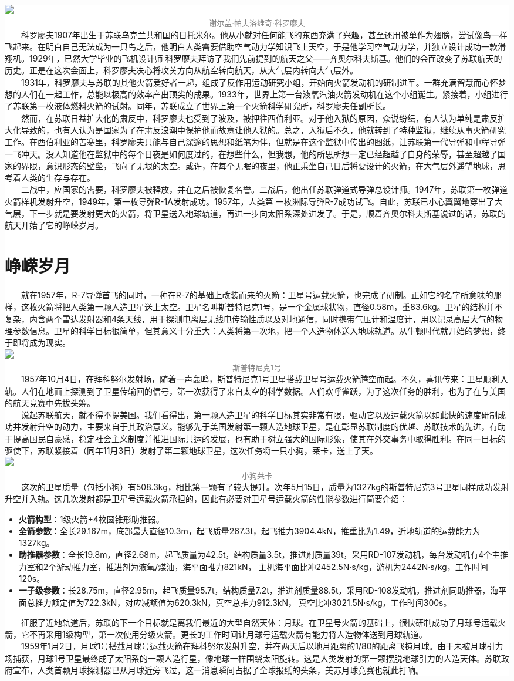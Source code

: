 <img src="https://tva3.sinaimg.cn/large/006UcwnJly1h7htag77q3j30bt0g40tw.jpg"/>
<center><font size=2px color=grey>谢尔盖·帕夫洛维奇·科罗廖夫</font></center>

<div>&emsp;&emsp;科罗廖夫1907年出生于苏联乌克兰共和国的日托米尔。他从小就对任何能飞的东西充满了兴趣，甚至还用被单作为翅膀，尝试像鸟一样飞起来。在明白自己无法成为一只鸟之后，他明白人类需要借助空气动力学知识飞上天空，于是他学习空气动力学，并独立设计成功一款滑翔机。1929年，已然大学毕业的飞机设计师 科罗廖夫拜访了我们先前提到的航天之父——齐奥尔科夫斯基。他们的会面改变了苏联航天的历史。正是在这次会面上，科罗廖夫决心将攻关方向从航空转向航天，从大气层内转向大气层外。</div>

<div>&emsp;&emsp;1931年，科罗廖夫与苏联的其他火箭爱好者一起，组成了反作用运动研究小组，开始向火箭发动机的研制进军。一群充满智慧而心怀梦想的人们在一起工作，总能以极高的效率产出顶尖的成果。1933年，世界上第一台液氧汽油火箭发动机在这个小组诞生。紧接着，小组进行了苏联第一枚液体燃料火箭的试射。同年，苏联成立了世界上第一个火箭科学研究所，科罗廖夫任副所长。</div>

<div>&emsp;&emsp;然而，在苏联日益扩大化的肃反中，科罗廖夫也受到了波及，被押往西伯利亚。对于他入狱的原因，众说纷纭，有人认为单纯是肃反扩大化导致的，也有人认为是国家为了在肃反浪潮中保护他而故意让他入狱的。总之，入狱后不久，他就转到了特种监狱，继续从事火箭研究工作。在西伯利亚的苦寒里，科罗廖夫只能与自己深邃的思想和纸笔为伴，但就是在这个监狱中传出的图纸，让苏联第一代导弹和中程导弹一飞冲天。没人知道他在监狱中的每个日夜是如何度过的，在想些什么，但我想，他的所思所想一定已经超越了自身的荣辱，甚至超越了国家的界限，意识形态的壁垒，飞向了无垠的太空。或许，在每个无眠的夜里，他正乘坐自己日后将要设计的火箭，在大气层外遥望地球，思考着人类的生存与存在。</div>

<div>&emsp;&emsp;二战中，应国家的需要，科罗廖夫被释放，并在之后被恢复名誉。二战后，他出任苏联弹道式导弹总设计师。1947年，苏联第一枚弹道火箭样机发射升空，1949年，第一枚导弹R-1A发射成功。1957年，人类第 一枚洲际导弹R-7成功试飞。自此，苏联已小心翼翼地穿出了大气层，下一步就是要发射更大的火箭，将卫星送入地球轨道，再进一步向太阳系深处进发了。于是，顺着齐奥尔科夫斯基说过的话，苏联的航天开始了它的峥嵘岁月。</div>

# 峥嵘岁月

<div>&emsp;&emsp;就在1957年，R-7导弹首飞的同时，一种在R-7的基础上改装而来的火箭：卫星号运载火箭，也完成了研制。正如它的名字所意味的那样，这枚火箭将把人类第一颗人造卫星送上太空。卫星名叫斯普特尼克1号，是一个金属球状物，直径0.58m，重83.6kg。卫星的结构并不复杂，内含两个雷达发射器和4条天线，用于探测电离层无线电传输性质以及对地通信，同时携带气压计和温度计，用以记录高层大气的物理参数信息。卫星的科学目标很简单，但其意义十分重大：人类将第一次地，把一个人造物体送入地球轨道。从牛顿时代就开始的梦想，终于即将成为现实。</div>

<img src="https://tvax1.sinaimg.cn/large/006UcwnJly1h7htapffa6j30fe08s42a.jpg"/>
<center><font size=2px color=grey>斯普特尼克1号</font></center>

<div>&emsp;&emsp;1957年10月4日，在拜科努尔发射场，随着一声轰鸣，斯普特尼克1号卫星搭载卫星号运载火箭腾空而起。不久，喜讯传来：卫星顺利入轨。人们在地面上探测到了卫星传输回的信号，第一次获得了来自太空的科学数据。人们欢呼雀跃，为了这次任务的胜利，也为了在与美国的航天竞赛中先拔头筹。</div>

<div>&emsp;&emsp;说起苏联航天，就不得不提美国。我们看得出，第一颗人造卫星的科学目标其实非常有限，驱动它以及运载火箭以如此快的速度研制成功并发射升空的动力，主要来自于其政治意义。能够先于美国发射第一颗人造地球卫星，是在彰显苏联制度的优越、苏联技术的先进，有助于提高国民自豪感，稳定社会主义制度并推进国际共运的发展，也有助于树立强大的国际形象，使其在外交事务中取得胜利。在同一目标的驱使下，苏联紧接着（同年11月3日）发射了第二颗地球卫星，这次任务将一只小狗，莱卡，送上了天。</div>

<img src="https://tva1.sinaimg.cn/large/006UcwnJly1h7htb0axzuj30fe0a9act.jpg"/>
<center><font size=2px color=grey>小狗莱卡</font></center>

<div>&emsp;&emsp;这次的卫星质量（包括小狗）有508.3kg，相比第一颗有了较大提升。次年5月15日，质量为1327kg的斯普特尼克3号卫星同样成功发射升空并入轨。这几次发射都是卫星号运载火箭承担的，因此有必要对卫星号运载火箭的性能参数进行简要介绍：</div>

- **火箭构型**：1级火箭+4枚圆锥形助推器。
- **全箭参数**：全长29.167m，底部最大直径10.3m，起飞质量267.3t，起飞推力3904.4kN，推重比为1.49，近地轨道的运载能力为1327kg。
- **助推器参数**：全长19.8m，直径2.68m，起飞质量为42.5t，结构质量3.5t，推进剂质量39t，采用RD-107发动机，每台发动机有4个主推力室和2个游动推力室，推进剂为液氧/煤油，海平面推力821kN， 主机海平面比冲2452.5N·s/kg，游机为2442N·s/kg，工作时间120s。
- **一子级参数**：长28.75m，直径2.95m，起飞质量95.7t，结构质量7.2t，推进剂质量88.5t，采用RD-108发动机，推进剂同助推器，海平面总推力额定值为722.3kN，对应减额值为620.3kN，真空总推力912.3kN， 真空比冲3021.5N·s/kg，工作时间300s。

<div>&emsp;&emsp;征服了近地轨道后，苏联的下一个目标就是离我们最近的大型自然天体：月球。在卫星号火箭的基础上，很快研制成功了月球号运载火箭，它不再采用1级构型，第一次使用分级火箭。更长的工作时间让月球号运载火箭有能力将人造物体送到月球轨道。</div>

<div>&emsp;&emsp;1959年1月2日，月球1号搭载月球号运载火箭在拜科努尔发射升空，并在两天后以地月距离的1/80的距离飞掠月球。由于未被月球引力场捕获，月球1号卫星最终成了太阳系的一颗人造行星，像地球一样围绕太阳旋转。这是人类发射的第一颗摆脱地球引力的人造天体。苏联政府宣布，人类首颗月球探测器已从月球近旁飞过，这一消息瞬间占据了全球报纸的头条，美苏月球竞赛也就此打响。</div>
